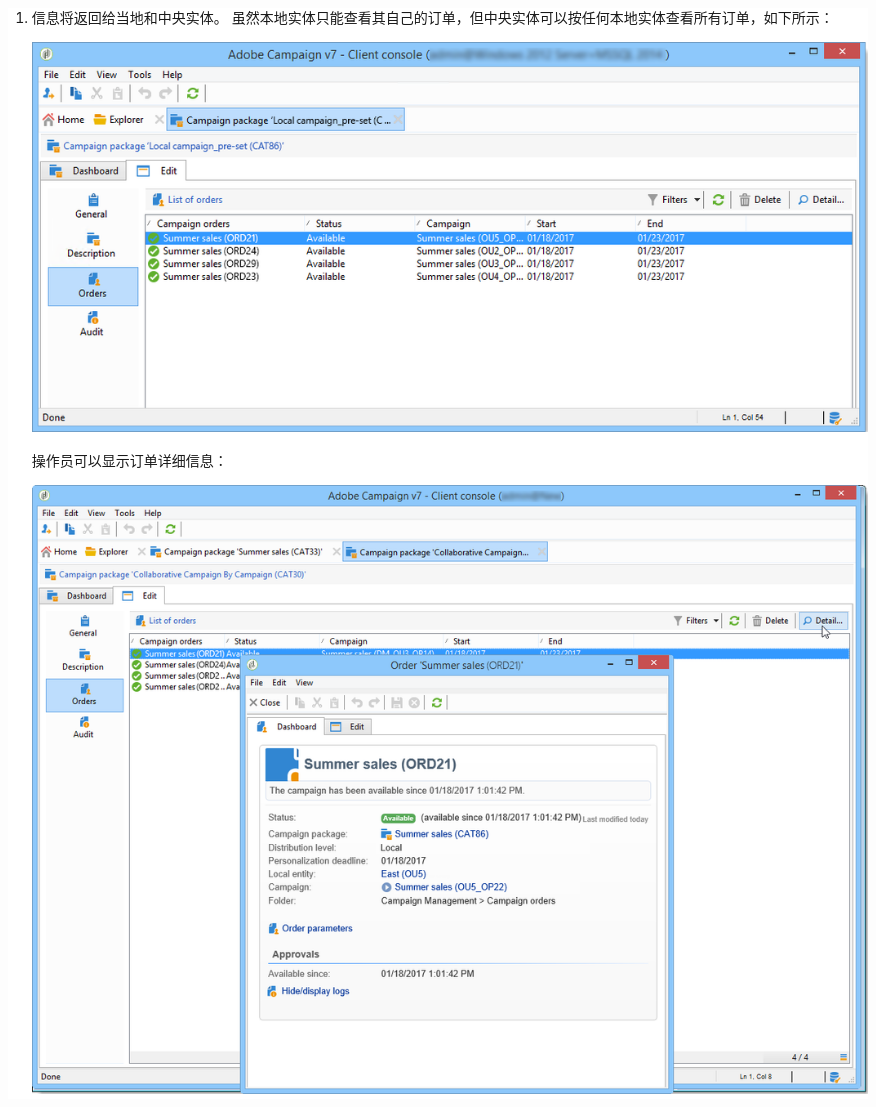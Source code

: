 1. 信息将返回给当地和中央实体。 虽然本地实体只能查看其自己的订单，但中央实体可以按任何本地实体查看所有订单，如下所示：

   ![](assets/mkg_dist_subscribe_central_view.png)

   操作员可以显示订单详细信息：

   ![](assets/mkg_dist_local_op_catalog_detail_1.png)
